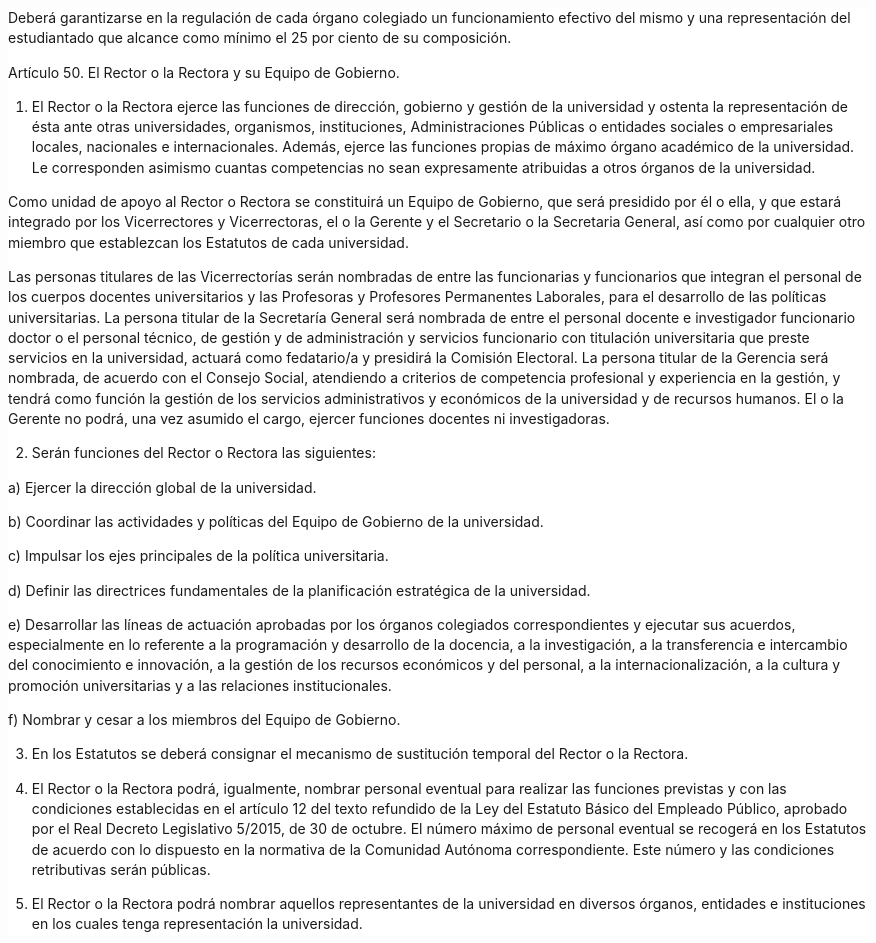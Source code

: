 Deberá garantizarse en la regulación de cada órgano colegiado un funcionamiento efectivo del mismo y una representación del estudiantado que alcance como mínimo el 25 por ciento de su composición.

Artículo 50. El Rector o la Rectora y su Equipo de Gobierno.

1. El Rector o la Rectora ejerce las funciones de dirección, gobierno y gestión de la universidad y ostenta la representación de ésta ante otras universidades, organismos, instituciones, Administraciones Públicas o entidades sociales o empresariales locales, nacionales e internacionales. Además, ejerce las funciones propias de máximo órgano académico de la universidad. Le corresponden asimismo cuantas competencias no sean expresamente atribuidas a otros órganos de la universidad.

Como unidad de apoyo al Rector o Rectora se constituirá un Equipo de Gobierno, que será presidido por él o ella, y que estará integrado por los Vicerrectores y Vicerrectoras, el o la Gerente y el Secretario o la Secretaria General, así como por cualquier otro miembro que establezcan los Estatutos de cada universidad.

Las personas titulares de las Vicerrectorías serán nombradas de entre las funcionarias y funcionarios que integran el personal de los cuerpos docentes universitarios y las Profesoras y Profesores Permanentes Laborales, para el desarrollo de las políticas universitarias. La persona titular de la Secretaría General será nombrada de entre el personal docente e investigador funcionario doctor o el personal técnico, de gestión y de administración y servicios funcionario con titulación universitaria que preste servicios en la universidad, actuará como fedatario/a y presidirá la Comisión Electoral. La persona titular de la Gerencia será nombrada, de acuerdo con el Consejo Social, atendiendo a criterios de competencia profesional y experiencia en la gestión, y tendrá como función la gestión de los servicios administrativos y económicos de la universidad y de recursos humanos. El o la Gerente no podrá, una vez asumido el cargo, ejercer funciones docentes ni investigadoras.

2. Serán funciones del Rector o Rectora las siguientes:

a) Ejercer la dirección global de la universidad.

b) Coordinar las actividades y políticas del Equipo de Gobierno de la universidad.

c) Impulsar los ejes principales de la política universitaria.

d) Definir las directrices fundamentales de la planificación estratégica de la universidad.

e) Desarrollar las líneas de actuación aprobadas por los órganos colegiados correspondientes y ejecutar sus acuerdos, especialmente en lo referente a la programación y desarrollo de la docencia, a la investigación, a la transferencia e intercambio del conocimiento e innovación, a la gestión de los recursos económicos y del personal, a la internacionalización, a la cultura y promoción universitarias y a las relaciones institucionales.

f) Nombrar y cesar a los miembros del Equipo de Gobierno.

3. En los Estatutos se deberá consignar el mecanismo de sustitución temporal del Rector o la Rectora.

4. El Rector o la Rectora podrá, igualmente, nombrar personal eventual para realizar las funciones previstas y con las condiciones establecidas en el artículo 12 del texto refundido de la Ley del Estatuto Básico del Empleado Público, aprobado por el Real Decreto Legislativo 5/2015, de 30 de octubre. El número máximo de personal eventual se recogerá en los Estatutos de acuerdo con lo dispuesto en la normativa de la Comunidad Autónoma correspondiente. Este número y las condiciones retributivas serán públicas.

5. El Rector o la Rectora podrá nombrar aquellos representantes de la universidad en diversos órganos, entidades e instituciones en los cuales tenga representación la universidad.
